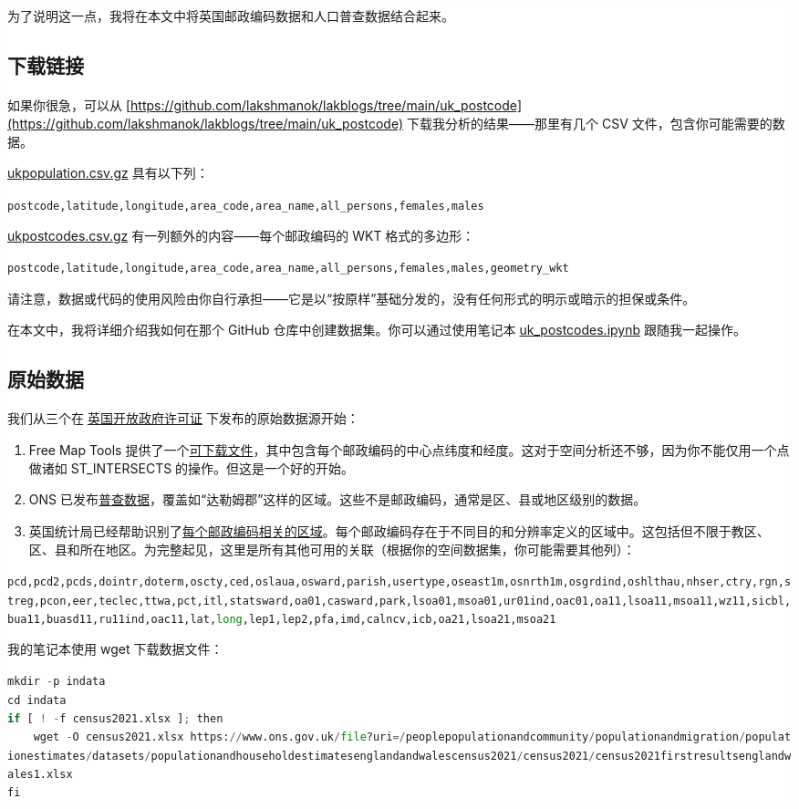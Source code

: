 为了说明这一点，我将在本文中将英国邮政编码数据和人口普查数据结合起来。

## 下载链接

如果你很急，可以从 [https://github.com/lakshmanok/lakblogs/tree/main/uk_postcode](https://github.com/lakshmanok/lakblogs/tree/main/uk_postcode) 下载我分析的结果——那里有几个 CSV 文件，包含你可能需要的数据。

[ukpopulation.csv.gz](https://github.com/lakshmanok/lakblogs/blob/main/uk_postcode/ukpopulation.csv.gz) 具有以下列：

```py
postcode,latitude,longitude,area_code,area_name,all_persons,females,males
```

[ukpostcodes.csv.gz](https://github.com/lakshmanok/lakblogs/blob/main/uk_postcode/ukpostcodes.csv.gz) 有一列额外的内容——每个邮政编码的 WKT 格式的多边形：

```py
postcode,latitude,longitude,area_code,area_name,all_persons,females,males,geometry_wkt 
```

请注意，数据或代码的使用风险由你自行承担——它是以“按原样”基础分发的，没有任何形式的明示或暗示的担保或条件。

在本文中，我将详细介绍我如何在那个 GitHub 仓库中创建数据集。你可以通过使用笔记本 [uk_postcodes.ipynb](https://github.com/lakshmanok/lakblogs/blob/main/uk_postcode/uk_postcodes.ipynb) 跟随我一起操作。

## 原始数据

我们从三个在 [英国开放政府许可证](https://www.nationalarchives.gov.uk/doc/open-government-licence/version/3/) 下发布的原始数据源开始：

1.  Free Map Tools 提供了一个[可下载文件](https://www.freemaptools.com/download-uk-postcode-lat-lng.htm)，其中包含每个邮政编码的中心点纬度和经度。这对于空间分析还不够，因为你不能仅用一个点做诸如 ST_INTERSECTS 的操作。但这是一个好的开始。

1.  ONS 已发布[普查数据](https://www.ons.gov.uk/peoplepopulationandcommunity/populationandmigration/populationestimates/datasets/populationandhouseholdestimatesenglandandwalescensus2021)，覆盖如“达勒姆郡”这样的区域。这些不是邮政编码，通常是区、县或地区级别的数据。

1.  英国统计局已经帮助识别了[每个邮政编码相关的区域](https://geoportal.statistics.gov.uk/datasets/ons-postcode-directory-february-2023-version-2/about)。每个邮政编码存在于不同目的和分辨率定义的区域中。这包括但不限于教区、区、县和所在地区。为完整起见，这里是所有其他可用的关联（根据你的空间数据集，你可能需要其他列）：

```py
pcd,pcd2,pcds,dointr,doterm,oscty,ced,oslaua,osward,parish,usertype,oseast1m,osnrth1m,osgrdind,oshlthau,nhser,ctry,rgn,streg,pcon,eer,teclec,ttwa,pct,itl,statsward,oa01,casward,park,lsoa01,msoa01,ur01ind,oac01,oa11,lsoa11,msoa11,wz11,sicbl,bua11,buasd11,ru11ind,oac11,lat,long,lep1,lep2,pfa,imd,calncv,icb,oa21,lsoa21,msoa21
```

我的笔记本使用 wget 下载数据文件：

```py
mkdir -p indata
cd indata
if [ ! -f census2021.xlsx ]; then
    wget -O census2021.xlsx https://www.ons.gov.uk/file?uri=/peoplepopulationandcommunity/populationandmigration/populationestimates/datasets/populationandhouseholdestimatesenglandandwalescensus2021/census2021/census2021firstresultsenglandwales1.xlsx
fi
```
